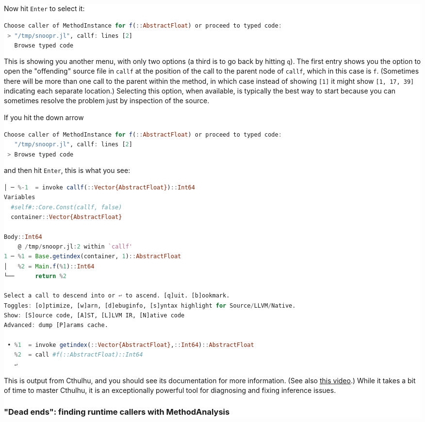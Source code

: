 Now hit `Enter` to select it:

```julia
Choose caller of MethodInstance for f(::AbstractFloat) or proceed to typed code:
 > "/tmp/snoopr.jl", callf: lines [2]
   Browse typed code
```

This is showing you another menu, with only two options (a third is to go back by hitting `q`).
The first entry shows you the option to open the "offending" source file in `callf` at the position of the call to the parent node of `callf`, which in this case is `f`.
(Sometimes there will be more than one call to the parent within the method, in which case instead of showing `[1]` it might show `[1, 17, 39]` indicating each separate location.)
Selecting this option, when available, is typically the best way to start because you can sometimes resolve the problem just by inspection of the source.

If you hit the down arrow

```julia
Choose caller of MethodInstance for f(::AbstractFloat) or proceed to typed code:
   "/tmp/snoopr.jl", callf: lines [2]
 > Browse typed code
```

and then hit `Enter`, this is what you see:

```julia
│ ─ %-1  = invoke callf(::Vector{AbstractFloat})::Int64
Variables
  #self#::Core.Const(callf, false)
  container::Vector{AbstractFloat}

Body::Int64
    @ /tmp/snoopr.jl:2 within `callf'
1 ─ %1 = Base.getindex(container, 1)::AbstractFloat
│   %2 = Main.f(%1)::Int64
└──      return %2

Select a call to descend into or ↩ to ascend. [q]uit. [b]ookmark.
Toggles: [o]ptimize, [w]arn, [d]ebuginfo, [s]yntax highlight for Source/LLVM/Native.
Show: [S]ource code, [A]ST, [L]LVM IR, [N]ative code
Advanced: dump [P]arams cache.

 • %1  = invoke getindex(::Vector{AbstractFloat},::Int64)::AbstractFloat
   %2  = call #f(::AbstractFloat)::Int64
   ↩
```

This is output from Cthulhu, and you should see its documentation for more information.
(See also [this video](https://www.youtube.com/watch?v=qf9oA09wxXY).)
While it takes a bit of time to master Cthulhu, it is an exceptionally powerful tool for diagnosing and fixing inference issues.

### "Dead ends": finding runtime callers with MethodAnalysis
